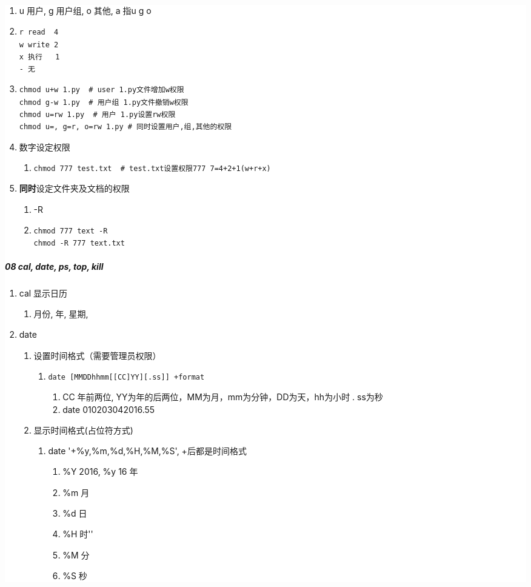    1. u 用户, g 用户组, o 其他, a 指u g o

   2. ```
      r read  4
      w write 2
      x 执行   1
      - 无
      ```

3. ```
   chmod u+w 1.py  # user 1.py文件增加w权限
   chmod g-w 1.py  # 用户组 1.py文件撤销w权限
   chmod u=rw 1.py  # 用户 1.py设置rw权限
   chmod u=, g=r, o=rw 1.py # 同时设置用户,组,其他的权限
   ```

4. 数字设定权限

   1. ```
      chmod 777 test.txt  # test.txt设置权限777 7=4+2+1(w+r+x)
      ```

5. **同时**设定文件夹及文档的权限

   1.  -R

   2. ```
      chmod 777 text -R
      chmod -R 777 text.txt
      ```


##### 08 cal, date, ps, top, kill

1. cal 显示日历

   1. 月份, 年, 星期,

2. date 

   1. 设置时间格式（需要管理员权限）

      1. ```
         date [MMDDhhmm[[CC]YY][.ss]] +format
         ```

         1. CC 年前两位, YY为年的后两位，MM为月，mm为分钟，DD为天，hh为小时   . ss为秒
         2. date 010203042016.55

   2. 显示时间格式(占位符方式)

      1. date '+%y,%m,%d,%H,%M,%S',   +后都是时间格式

         1.  %Y  2016, %y 16 年

         2. %m 月

         3. %d  日

         4. %H  时''

         5. %M  分

         6. %S  秒

   ```